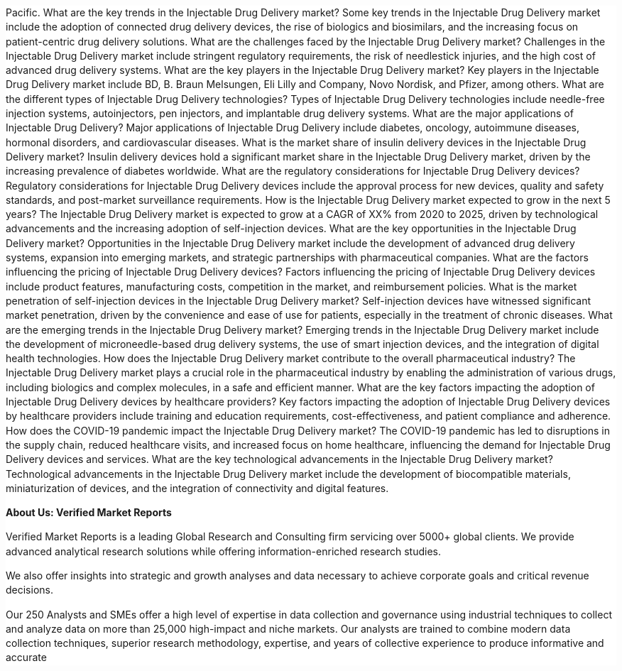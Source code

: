 Pacific.</Answer></FAQ><FAQ> <Question>What are the key trends in the Injectable Drug Delivery market?</Question> <Answer>Some key trends in the Injectable Drug Delivery market include the adoption of connected drug delivery devices, the rise of biologics and biosimilars, and the increasing focus on patient-centric drug delivery solutions.</Answer></FAQ><FAQ> <Question>What are the challenges faced by the Injectable Drug Delivery market?</Question> <Answer>Challenges in the Injectable Drug Delivery market include stringent regulatory requirements, the risk of needlestick injuries, and the high cost of advanced drug delivery systems.</Answer></FAQ><FAQ> <Question>What are the key players in the Injectable Drug Delivery market?</Question> <Answer>Key players in the Injectable Drug Delivery market include BD, B. Braun Melsungen, Eli Lilly and Company, Novo Nordisk, and Pfizer, among others.</Answer></FAQ><FAQ> <Question>What are the different types of Injectable Drug Delivery technologies?</Question> <Answer>Types of Injectable Drug Delivery technologies include needle-free injection systems, autoinjectors, pen injectors, and implantable drug delivery systems.</Answer></FAQ><FAQ> <Question>What are the major applications of Injectable Drug Delivery?</Question> <Answer>Major applications of Injectable Drug Delivery include diabetes, oncology, autoimmune diseases, hormonal disorders, and cardiovascular diseases.</Answer></FAQ><FAQ> <Question>What is the market share of insulin delivery devices in the Injectable Drug Delivery market?</Question> <Answer>Insulin delivery devices hold a significant market share in the Injectable Drug Delivery market, driven by the increasing prevalence of diabetes worldwide.</Answer></FAQ><FAQ> <Question>What are the regulatory considerations for Injectable Drug Delivery devices?</Question> <Answer>Regulatory considerations for Injectable Drug Delivery devices include the approval process for new devices, quality and safety standards, and post-market surveillance requirements.</Answer></FAQ><FAQ> <Question>How is the Injectable Drug Delivery market expected to grow in the next 5 years?</Question> <Answer>The Injectable Drug Delivery market is expected to grow at a CAGR of XX% from 2020 to 2025, driven by technological advancements and the increasing adoption of self-injection devices.</Answer></FAQ><FAQ> <Question>What are the key opportunities in the Injectable Drug Delivery market?</Question> <Answer>Opportunities in the Injectable Drug Delivery market include the development of advanced drug delivery systems, expansion into emerging markets, and strategic partnerships with pharmaceutical companies.</Answer></FAQ><FAQ> <Question>What are the factors influencing the pricing of Injectable Drug Delivery devices?</Question> <Answer>Factors influencing the pricing of Injectable Drug Delivery devices include product features, manufacturing costs, competition in the market, and reimbursement policies.</Answer></FAQ><FAQ> <Question>What is the market penetration of self-injection devices in the Injectable Drug Delivery market?</Question> <Answer>Self-injection devices have witnessed significant market penetration, driven by the convenience and ease of use for patients, especially in the treatment of chronic diseases.</Answer></FAQ><FAQ> <Question>What are the emerging trends in the Injectable Drug Delivery market?</Question> <Answer>Emerging trends in the Injectable Drug Delivery market include the development of microneedle-based drug delivery systems, the use of smart injection devices, and the integration of digital health technologies.</Answer></FAQ><FAQ> <Question>How does the Injectable Drug Delivery market contribute to the overall pharmaceutical industry?</Question> <Answer>The Injectable Drug Delivery market plays a crucial role in the pharmaceutical industry by enabling the administration of various drugs, including biologics and complex molecules, in a safe and efficient manner.</Answer></FAQ><FAQ> <Question>What are the key factors impacting the adoption of Injectable Drug Delivery devices by healthcare providers?</Question> <Answer>Key factors impacting the adoption of Injectable Drug Delivery devices by healthcare providers include training and education requirements, cost-effectiveness, and patient compliance and adherence.</Answer></FAQ><FAQ> <Question>How does the COVID-19 pandemic impact the Injectable Drug Delivery market?</Question> <Answer>The COVID-19 pandemic has led to disruptions in the supply chain, reduced healthcare visits, and increased focus on home healthcare, influencing the demand for Injectable Drug Delivery devices and services.</Answer></FAQ><FAQ> <Question>What are the key technological advancements in the Injectable Drug Delivery market?</Question> <Answer>Technological advancements in the Injectable Drug Delivery market include the development of biocompatible materials, miniaturization of devices, and the integration of connectivity and digital features.</Answer></FAQ></h3><p id="" class=""><strong>About Us: Verified Market Reports</strong></p><p id="" class="">Verified Market Reports is a leading Global Research and Consulting firm servicing over 5000+ global clients. We provide advanced analytical research solutions while offering information-enriched research studies.</p><p id="" class="">We also offer insights into strategic and growth analyses and data necessary to achieve corporate goals and critical revenue decisions.</p><p id="" class="">Our 250 Analysts and SMEs offer a high level of expertise in data collection and governance using industrial techniques to collect and analyze data on more than 25,000 high-impact and niche markets. Our analysts are trained to combine modern data collection techniques, superior research methodology, expertise, and years of collective experience to produce informative and accurate